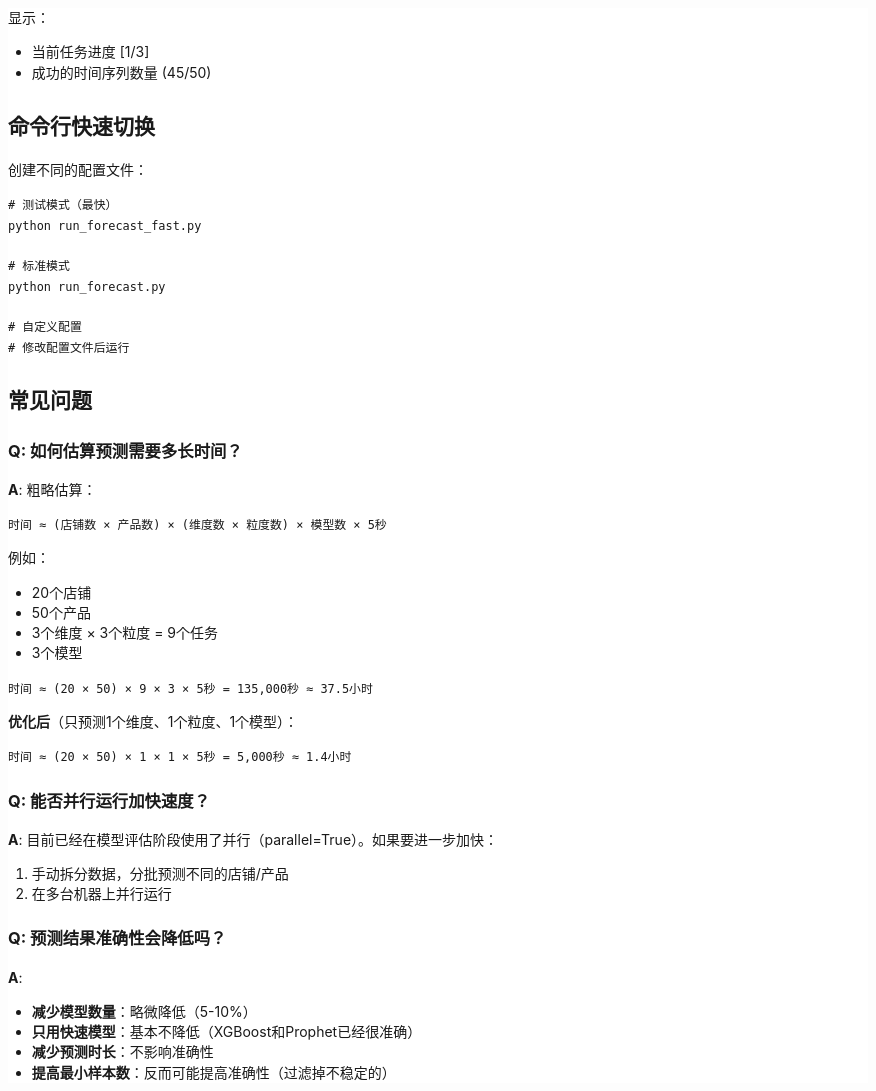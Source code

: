 显示：
- 当前任务进度 [1/3]
- 成功的时间序列数量 (45/50)

## 命令行快速切换

创建不同的配置文件：

```cmd
# 测试模式（最快）
python run_forecast_fast.py

# 标准模式
python run_forecast.py

# 自定义配置
# 修改配置文件后运行
```

## 常见问题

### Q: 如何估算预测需要多长时间？

**A**: 粗略估算：
```
时间 ≈ (店铺数 × 产品数) × (维度数 × 粒度数) × 模型数 × 5秒
```

例如：
- 20个店铺
- 50个产品
- 3个维度 × 3个粒度 = 9个任务
- 3个模型

```
时间 ≈ (20 × 50) × 9 × 3 × 5秒 = 135,000秒 ≈ 37.5小时
```

**优化后**（只预测1个维度、1个粒度、1个模型）：
```
时间 ≈ (20 × 50) × 1 × 1 × 5秒 = 5,000秒 ≈ 1.4小时
```

### Q: 能否并行运行加快速度？

**A**: 目前已经在模型评估阶段使用了并行（parallel=True）。如果要进一步加快：

1. 手动拆分数据，分批预测不同的店铺/产品
2. 在多台机器上并行运行

### Q: 预测结果准确性会降低吗？

**A**:
- **减少模型数量**：略微降低（5-10%）
- **只用快速模型**：基本不降低（XGBoost和Prophet已经很准确）
- **减少预测时长**：不影响准确性
- **提高最小样本数**：反而可能提高准确性（过滤掉不稳定的）
